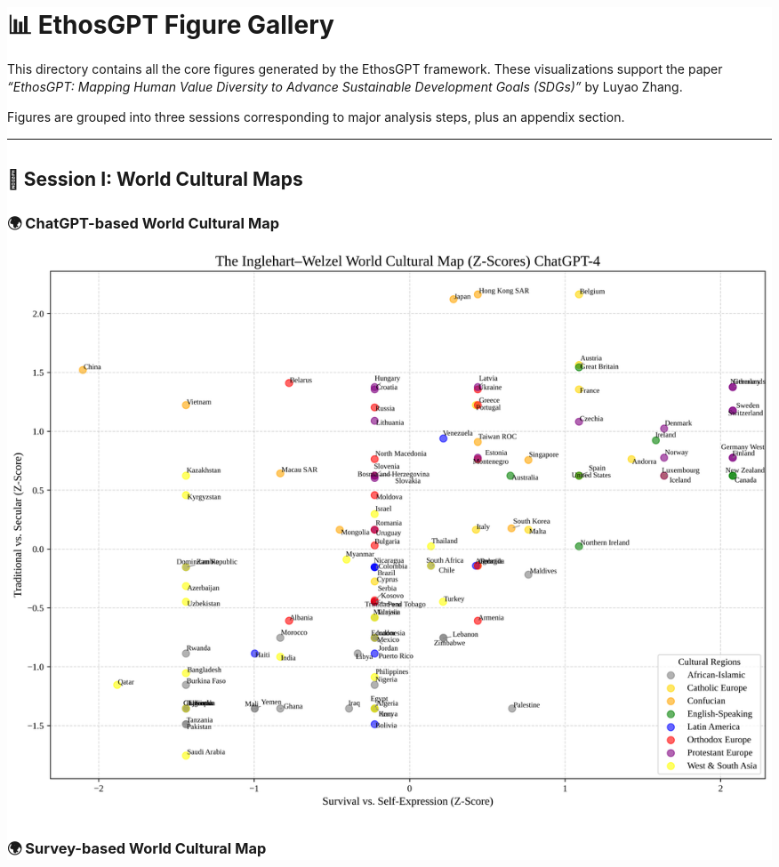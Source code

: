 # 📊 EthosGPT Figure Gallery

This directory contains all the core figures generated by the EthosGPT framework. These visualizations support the paper *“EthosGPT: Mapping Human Value Diversity to Advance Sustainable Development Goals (SDGs)”* by Luyao Zhang.

Figures are grouped into three sessions corresponding to major analysis steps, plus an appendix section.

---

## 🧭 Session I: World Cultural Maps

### 🌍 ChatGPT-based World Cultural Map
<img src="world_cultural_map_chatgpt.png" alt="World Cultural Map - ChatGPT" width="100%"/>

### 🌍 Survey-based World Cultural Map